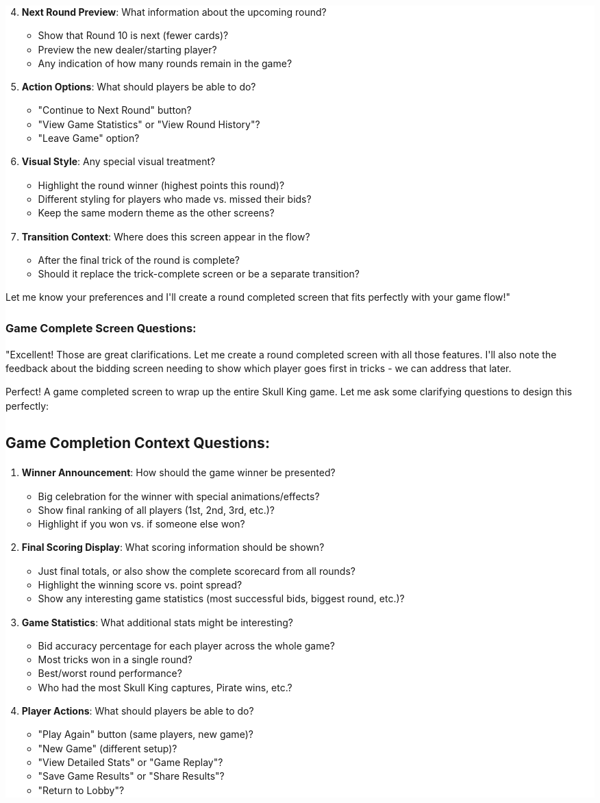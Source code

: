 4. **Next Round Preview**: What information about the upcoming round?
    - Show that Round 10 is next (fewer cards)?
    - Preview the new dealer/starting player?
    - Any indication of how many rounds remain in the game?

5. **Action Options**: What should players be able to do?
    - "Continue to Next Round" button?
    - "View Game Statistics" or "View Round History"?
    - "Leave Game" option?

6. **Visual Style**: Any special visual treatment?
    - Highlight the round winner (highest points this round)?
    - Different styling for players who made vs. missed their bids?
    - Keep the same modern theme as the other screens?

7. **Transition Context**: Where does this screen appear in the flow?
    - After the final trick of the round is complete?
    - Should it replace the trick-complete screen or be a separate transition?

Let me know your preferences and I'll create a round completed screen that fits perfectly with your game flow!"

### Game Complete Screen Questions:

"Excellent! Those are great clarifications. Let me create a round completed screen with all those features. I'll also
note the feedback about the bidding screen needing to show which player goes first in tricks - we can address that
later.

Perfect! A game completed screen to wrap up the entire Skull King game. Let me ask some clarifying questions to design
this perfectly:

## Game Completion Context Questions:

1. **Winner Announcement**: How should the game winner be presented?
    - Big celebration for the winner with special animations/effects?
    - Show final ranking of all players (1st, 2nd, 3rd, etc.)?
    - Highlight if you won vs. if someone else won?

2. **Final Scoring Display**: What scoring information should be shown?
    - Just final totals, or also show the complete scorecard from all rounds?
    - Highlight the winning score vs. point spread?
    - Show any interesting game statistics (most successful bids, biggest round, etc.)?

3. **Game Statistics**: What additional stats might be interesting?
    - Bid accuracy percentage for each player across the whole game?
    - Most tricks won in a single round?
    - Best/worst round performance?
    - Who had the most Skull King captures, Pirate wins, etc.?

4. **Player Actions**: What should players be able to do?
    - "Play Again" button (same players, new game)?
    - "New Game" (different setup)?
    - "View Detailed Stats" or "Game Replay"?
    - "Save Game Results" or "Share Results"?
    - "Return to Lobby"?
